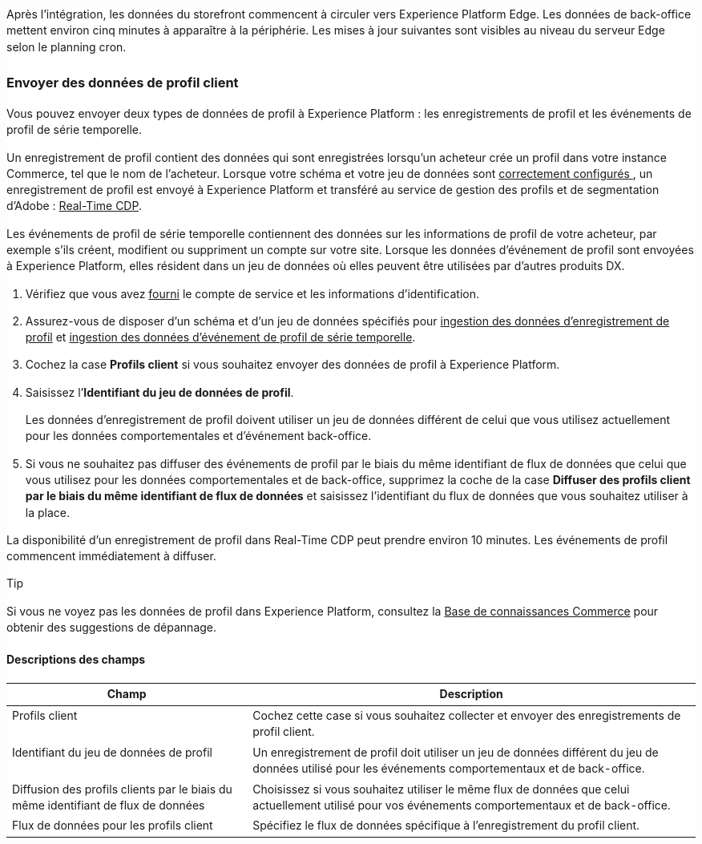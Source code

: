 Après l’intégration, les données du storefront commencent à circuler vers Experience Platform Edge. Les données de back-office mettent environ cinq minutes à apparaître à la périphérie. Les mises à jour suivantes sont visibles au niveau du serveur Edge selon le planning cron.

### Envoyer des données de profil client

Vous pouvez envoyer deux types de données de profil à Experience Platform : les enregistrements de profil et les événements de profil de série temporelle.

Un enregistrement de profil contient des données qui sont enregistrées lorsqu’un acheteur crée un profil dans votre instance Commerce, tel que le nom de l’acheteur. Lorsque votre schéma et votre jeu de données sont [ correctement configurés ](profile-data.md), un enregistrement de profil est envoyé à Experience Platform et transféré au service de gestion des profils et de segmentation d’Adobe : [Real-Time CDP](https://experienceleague.adobe.com/docs/experience-platform/rtcdp/intro/rtcdp-intro/overview.html?lang=fr).

Les événements de profil de série temporelle contiennent des données sur les informations de profil de votre acheteur, par exemple s’ils créent, modifient ou suppriment un compte sur votre site. Lorsque les données d’événement de profil sont envoyées à Experience Platform, elles résident dans un jeu de données où elles peuvent être utilisées par d’autres produits DX.

1. Vérifiez que vous avez [fourni](#add-service-account-and-credential-details) le compte de service et les informations d’identification.

1. Assurez-vous de disposer d’un schéma et d’un jeu de données spécifiés pour [ingestion des données d’enregistrement de profil](profile-data.md) et [ingestion des données d’événement de profil de série temporelle](update-xdm.md#time-series-profile-event-data).

1. Cochez la case **Profils client** si vous souhaitez envoyer des données de profil à Experience Platform.

1. Saisissez l’**Identifiant du jeu de données de profil**.

   Les données d’enregistrement de profil doivent utiliser un jeu de données différent de celui que vous utilisez actuellement pour les données comportementales et d’événement back-office.

1. Si vous ne souhaitez pas diffuser des événements de profil par le biais du même identifiant de flux de données que celui que vous utilisez pour les données comportementales et de back-office, supprimez la coche de la case **Diffuser des profils client par le biais du même identifiant de flux de données** et saisissez l’identifiant du flux de données que vous souhaitez utiliser à la place.

La disponibilité d’un enregistrement de profil dans Real-Time CDP peut prendre environ 10 minutes. Les événements de profil commencent immédiatement à diffuser.

>[!TIP]
>
>Si vous ne voyez pas les données de profil dans Experience Platform, consultez la [Base de connaissances Commerce](https://experienceleague.adobe.com/fr/docs/commerce-knowledge-base/kb/troubleshooting/miscellaneous/data-connection-customer-profiles-not-exported) pour obtenir des suggestions de dépannage.

#### Descriptions des champs

| Champ | Description |
|--- |--- |
| Profils client | Cochez cette case si vous souhaitez collecter et envoyer des enregistrements de profil client. |
| Identifiant du jeu de données de profil | Un enregistrement de profil doit utiliser un jeu de données différent du jeu de données utilisé pour les événements comportementaux et de back-office. |
| Diffusion des profils clients par le biais du même identifiant de flux de données | Choisissez si vous souhaitez utiliser le même flux de données que celui actuellement utilisé pour vos événements comportementaux et de back-office. |
| Flux de données pour les profils client | Spécifiez le flux de données spécifique à l’enregistrement du profil client. |
